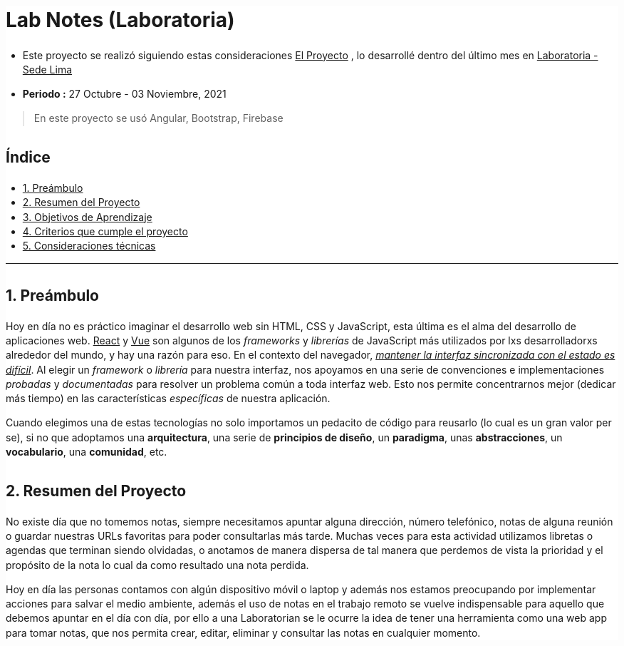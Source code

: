 # Lab Notes (Laboratoria)

- Este proyecto se realizó siguiendo estas consideraciones [El Proyecto](https://github.com/Laboratoria/LIM015-lab-notes) , lo desarrollé dentro del último mes en [Laboratoria - Sede Lima](https://www.laboratoria.la/)

- **Periodo :** 27 Octubre - 03 Noviembre, 2021
> En este proyecto se usó Angular, Bootstrap, Firebase

## Índice

* [1. Preámbulo](#1-preámbulo)
* [2. Resumen del Proyecto](#2-resumen-del-proyecto)
* [3. Objetivos de Aprendizaje](#3-objetivos-de-aprendizaje)
* [4. Criterios que cumple el proyecto](#4-criterios-que-cumple-el-proyecto)
* [5. Consideraciones técnicas](#5-consideraciones-técnicas)

***

## 1. Preámbulo

Hoy en día no es práctico imaginar el desarrollo web sin HTML, CSS y  JavaScript, esta última es el alma del desarrollo de aplicaciones web.
[React](https://reactjs.org/) y [Vue](https://vuejs.org/) son algunos de los _frameworks_ y _librerías_ de JavaScript más utilizados por lxs desarrolladorxs alrededor del mundo, y hay una razón para eso.
En el contexto del navegador, [_mantener la interfaz sincronizada con el estado es difícil_](https://medium.com/dailyjs/the-deepest-reason-why-modern-javascript-frameworks-exist-933b86ebc445).
Al elegir un _framework_ o _librería_ para nuestra interfaz, nos apoyamos en una serie de convenciones e implementaciones _probadas_ y _documentadas_ para resolver un problema común a toda interfaz web. Esto nos permite concentrarnos mejor (dedicar más tiempo) en las características _específicas_ de nuestra aplicación.

Cuando elegimos una de estas tecnologías no solo importamos un pedacito de
código para reusarlo (lo cual es un gran valor per se), si no que adoptamos una **arquitectura**, una serie de **principios de diseño**, un **paradigma**, unas **abstracciones**, un **vocabulario**, una **comunidad**, etc.

## 2. Resumen del Proyecto

No existe día que no tomemos notas, siempre necesitamos apuntar alguna
dirección, número telefónico, notas de alguna reunión o guardar nuestras URLs favoritas para poder consultarlas más tarde. Muchas veces para esta actividad utilizamos libretas o agendas que terminan siendo olvidadas, o anotamos de manera dispersa de tal manera que perdemos de vista la prioridad y el propósito de la nota lo cual da como resultado una nota perdida.

Hoy en día las personas contamos con algún dispositivo móvil o
laptop y además nos estamos preocupando por implementar acciones para
salvar el medio ambiente, además el uso de notas en el trabajo remoto se vuelve indispensable para aquello que debemos apuntar en el día con día, por ello a una Laboratorian se le ocurre la idea de tener una herramienta como una web app para tomar notas, que nos permita crear, editar, eliminar y consultar las notas en cualquier momento.
